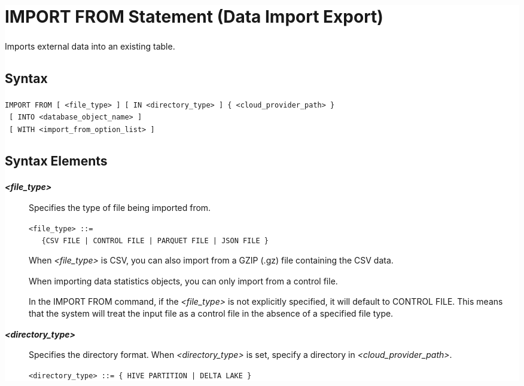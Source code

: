 

# IMPORT FROM Statement \(Data Import Export\)

Imports external data into an existing table.



<a name="loio20f712e175191014907393741fadcb97__sql_import_from_1sql_import_from_syntax"/>

## Syntax

```
IMPORT FROM [ <file_type> ] [ IN <directory_type> ] { <cloud_provider_path> } 
 [ INTO <database_object_name> ] 
 [ WITH <import_from_option_list> ]
```



<a name="loio20f712e175191014907393741fadcb97__sql_import_from_1sql_import_from_syntax_elements"/>

## Syntax Elements


<dl>
<dt><b>

*<file\_type\>*

</b></dt>
<dd>

Specifies the type of file being imported from.

```
<file_type> ::= 
   {CSV FILE | CONTROL FILE | PARQUET FILE | JSON FILE }
```

When *<file\_type\>* is CSV, you can also import from a GZIP \(.gz\) file containing the CSV data.

When importing data statistics objects, you can only import from a control file.

In the IMPORT FROM command, if the *<file\_type\>* is not explicitly specified, it will default to CONTROL FILE. This means that the system will treat the input file as a control file in the absence of a specified file type.



</dd><dt><b>

*<directory\_type\>*

</b></dt>
<dd>

Specifies the directory format. When *<directory\_type\>* is set, specify a directory in *<cloud\_provider\_path\>*.

```
<directory_type> ::= { HIVE PARTITION | DELTA LAKE }
```
